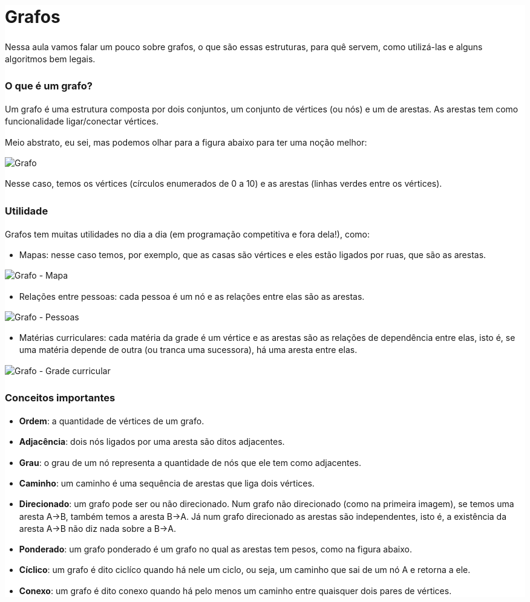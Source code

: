 
# Grafos

Nessa aula vamos falar um pouco sobre grafos, o que são essas estruturas, para quê servem, como utilizá-las e alguns algoritmos bem legais.

### O que é um grafo?
Um grafo é uma estrutura composta por dois conjuntos, um conjunto de vértices (ou nós) e um de arestas. As arestas tem como funcionalidade ligar/conectar vértices. 

Meio abstrato, eu sei, mas podemos olhar para a figura abaixo para ter uma noção melhor:

![Grafo](https://www.ime.usp.br/~pf/algoritmos_para_grafos/aulas/figs/coelho-2011/aresta-biconexo-coelho.png)

Nesse caso, temos os vértices (círculos enumerados de 0 a 10) e as arestas (linhas verdes entre os vértices).

### Utilidade
Grafos tem muitas utilidades no dia a dia (em programação competitiva e fora dela!), como:

- Mapas: nesse caso temos, por exemplo, que as casas são vértices e eles estão ligados por ruas, que são as arestas.

![Grafo - Mapa](https://st3.depositphotos.com/1519283/12867/v/950/depositphotos_128676848-stock-illustration-city-map-illustration.jpg)

- Relações entre pessoas: cada pessoa é um nó e as relações entre elas são as arestas.

![Grafo - Pessoas](http://www.inf.ufsc.br/grafos/definicoes/digrafo.gif)

- Matérias curriculares: cada matéria da grade é um vértice e as arestas são as relações de dependência entre elas, isto é, se uma matéria depende de outra (ou tranca uma sucessora), há uma aresta entre elas.

![Grafo - Grade curricular](https://web.icmc.usp.br/SVGRAD/ppp/esquemabcc.jpg)

### Conceitos importantes
- **Ordem**: a quantidade de vértices de um grafo.

- **Adjacência**: dois nós ligados por uma aresta são ditos adjacentes.

- **Grau**: o grau de um nó representa a quantidade de nós que ele tem como adjacentes.

- **Caminho**: um caminho é uma sequência de arestas que liga dois vértices.

- **Direcionado**: um grafo pode ser ou não direcionado. Num grafo não direcionado (como na primeira imagem), se temos uma aresta A->B, também temos a aresta B->A. Já num grafo direcionado as arestas são independentes, isto é, a existência da aresta A->B não diz nada sobre a B->A.

- **Ponderado**: um grafo ponderado é um grafo no qual as arestas tem pesos, como na figura abaixo.

- **Cíclico**: um grafo é dito ciclíco quando há nele um ciclo, ou seja, um caminho que sai de um nó A e retorna a ele.

- **Conexo**: um grafo é dito conexo quando há pelo menos um caminho entre quaisquer dois pares de vértices.
